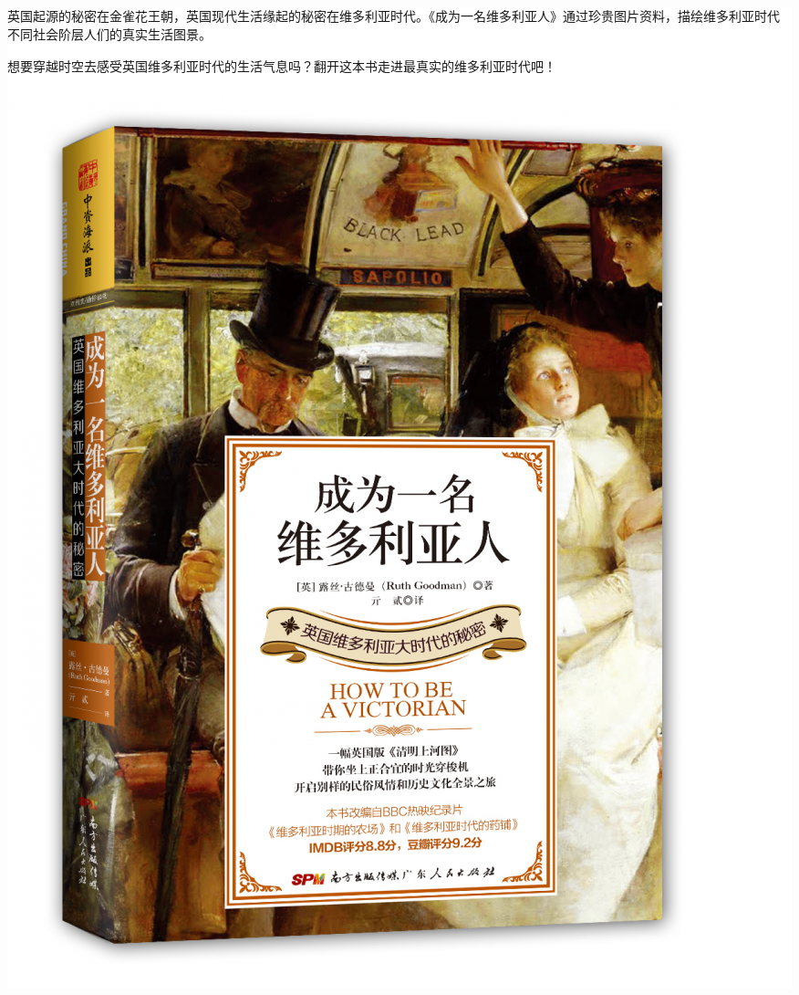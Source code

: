 英国起源的秘密在金雀花王朝，英国现代生活缘起的秘密在维多利亚时代。《成为一名维多利亚人》通过珍贵图片资料，描绘维多利亚时代不同社会阶层人们的真实生活图景。

想要穿越时空去感受英国维多利亚时代的生活气息吗？翻开这本书走进最真实的维多利亚时代吧！

![成为一名维多利亚人立体封面.jpg](images/成为一名维多利亚人立体封面.jpg)
